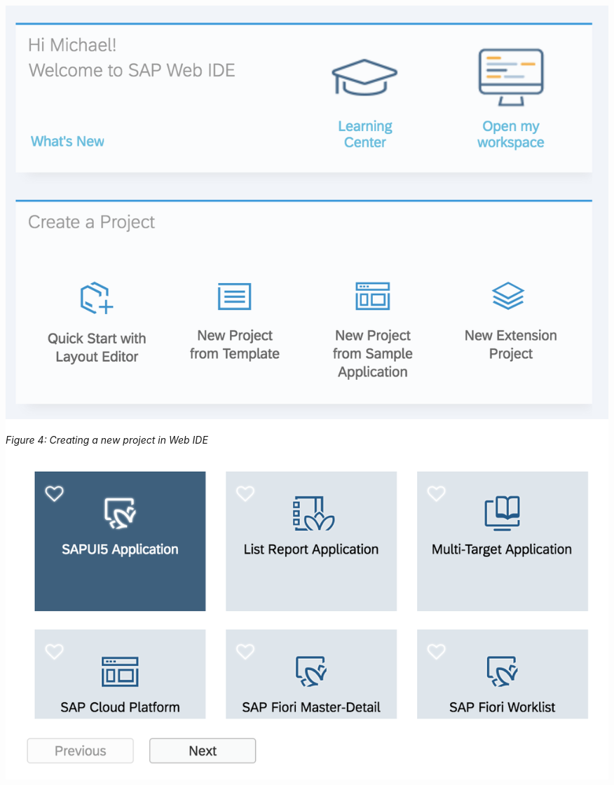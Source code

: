 ![Figure 4: Creating a new project in Web IDE](webide-1-new-project.png)

*Figure 4: Creating a new project in Web IDE*

![Figure 5: Creating a UI5-based project in Web IDE](webide-2-ui5.png)
